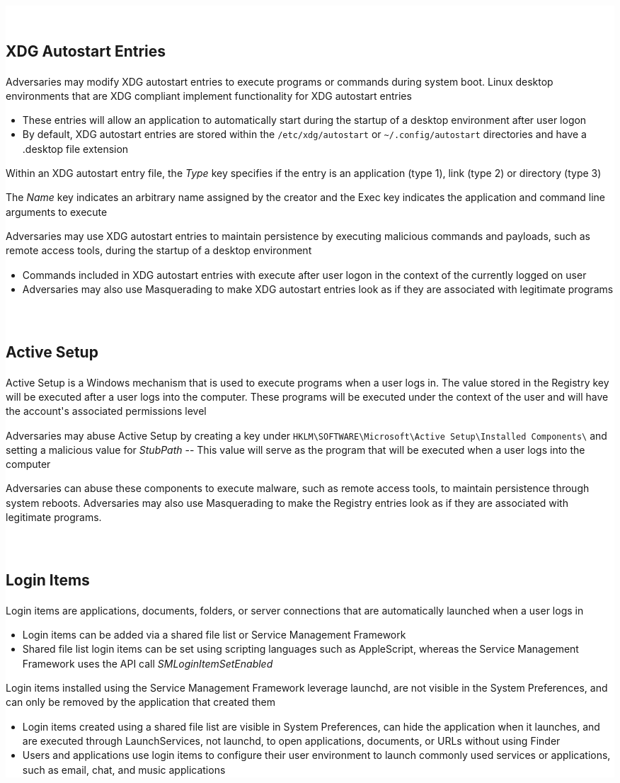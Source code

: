 <br>

## XDG Autostart Entries 
Adversaries may modify XDG autostart entries to execute programs or commands during system boot. Linux desktop environments that are XDG compliant implement functionality for XDG autostart entries
* These entries will allow an application to automatically start during the startup of a desktop environment after user logon
* By default, XDG autostart entries are stored within the `/etc/xdg/autostart` or `~/.config/autostart` directories and have a .desktop file extension

Within an XDG autostart entry file, the *Type* key specifies if the entry is an application (type 1), link (type 2) or directory (type 3)

The *Name* key indicates an arbitrary name assigned by the creator and the Exec key indicates the application and command line arguments to execute

Adversaries may use XDG autostart entries to maintain persistence by executing malicious commands and payloads, such as remote access tools, during the startup of a desktop environment
* Commands included in XDG autostart entries with execute after user logon in the context of the currently logged on user
* Adversaries may also use Masquerading to make XDG autostart entries look as if they are associated with legitimate programs

<br>

## Active Setup 
Active Setup is a Windows mechanism that is used to execute programs when a user logs in. The value stored in the Registry key will be executed after a user logs into the computer. These programs will be executed under the context of the user and will have the account's associated permissions level

Adversaries may abuse Active Setup by creating a key under `HKLM\SOFTWARE\Microsoft\Active Setup\Installed Components\` and setting a malicious value for *StubPath* -- This value will serve as the program that will be executed when a user logs into the computer

Adversaries can abuse these components to execute malware, such as remote access tools, to maintain persistence through system reboots. Adversaries may also use Masquerading to make the Registry entries look as if they are associated with legitimate programs.

<br>

## Login Items 
Login items are applications, documents, folders, or server connections that are automatically launched when a user logs in
* Login items can be added via a shared file list or Service Management Framework
* Shared file list login items can be set using scripting languages such as AppleScript, whereas the Service Management Framework uses the API call *SMLoginItemSetEnabled*

Login items installed using the Service Management Framework leverage launchd, are not visible in the System Preferences, and can only be removed by the application that created them
* Login items created using a shared file list are visible in System Preferences, can hide the application when it launches, and are executed through LaunchServices, not launchd, to open applications, documents, or URLs without using Finder
* Users and applications use login items to configure their user environment to launch commonly used services or applications, such as email, chat, and music applications
